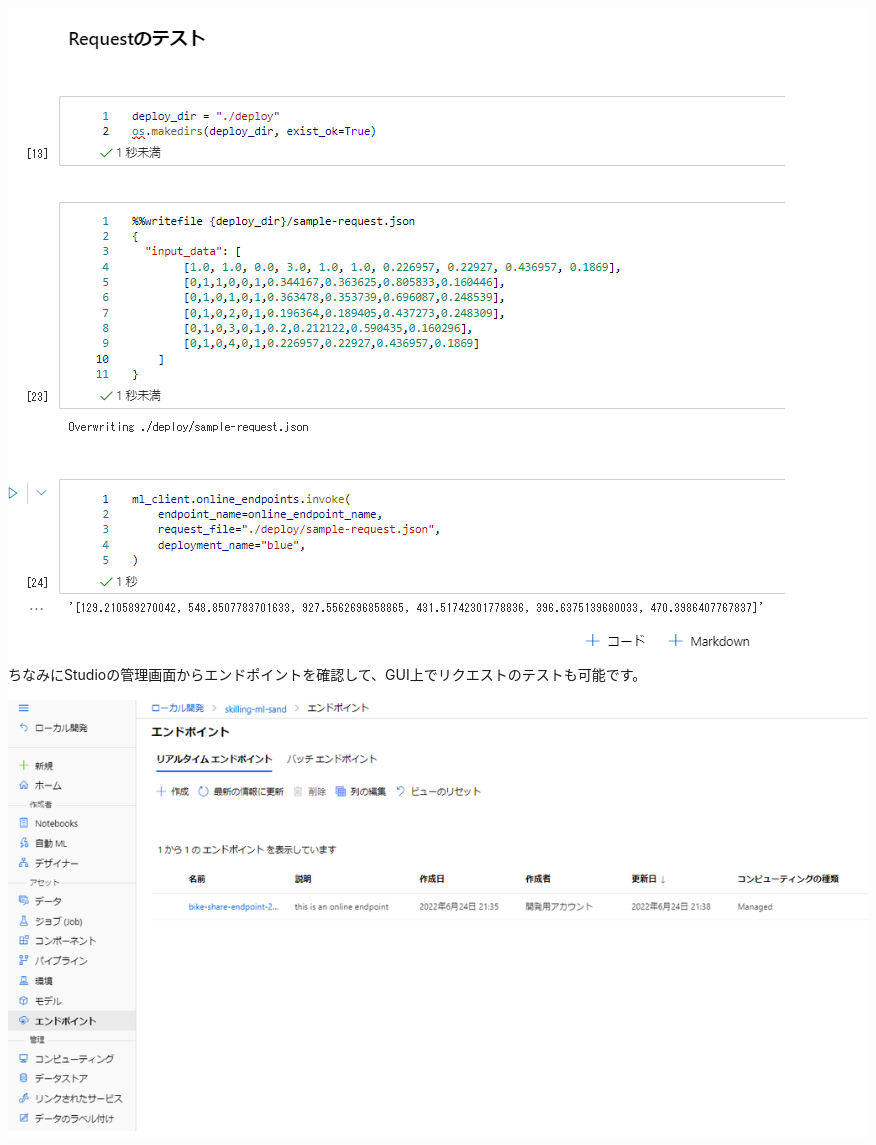 ![](.image/2022-06-24-21-37-16.png)

ちなみにStudioの管理画面からエンドポイントを確認して、GUI上でリクエストのテストも可能です。

![](.image/2022-06-24-21-38-32.png)
